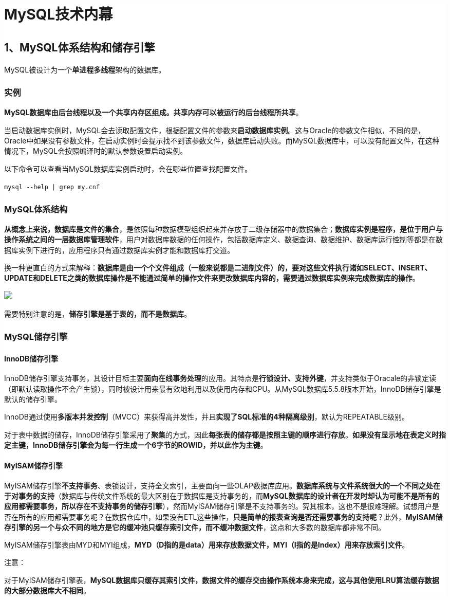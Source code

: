 # MySQL技术内幕

## 1、MySQL体系结构和储存引擎

MySQL被设计为一个**单进程多线程**架构的数据库。

### 实例

**MySQL数据库由后台线程以及一个共享内存区组成。共享内存可以被运行的后台线程所共享**。

当启动数据库实例时，MySQL会去读取配置文件，根据配置文件的参数来**启动数据库实例**。这与Oracle的参数文件相似，不同的是，Oracle中如果没有参数文件，在启动实例时会提示找不到该参数文件，数据库启动失败。而MySQL数据库中，可以没有配置文件，在这种情况下，MySQL会按照编译时的默认参数设置启动实例。

以下命令可以查看当MySQL数据库实例启动时，会在哪些位置查找配置文件。

```shell
mysql --help | grep my.cnf
```

### MySQL体系结构

**从概念上来说，数据库是文件的集合**，是依照每种数据模型组织起来并存放于二级存储器中的数据集合；**数据库实例是程序，是位于用户与操作系统之间的一层数据库管理软件**，用户对数据库数据的任何操作，包括数据库定义、数据查询、数据维护、数据库运行控制等都是在数据库实例下进行的，应用程序只有通过数据库实例才能和数据库打交道。

换一种更直白的方式来解释：**数据库是由一个个文件组成（一般来说都是二进制文件）的，要对这些文件执行诸如SELECT、INSERT、UPDATE和DELETE之类的数据库操作是不能通过简单的操作文件来更改数据库内容的，需要通过数据库实例来完成数据库的操作**。

![](http://oklbfi1yj.bkt.clouddn.com/MySQL/%E6%8A%80%E6%9C%AF%E5%86%85%E6%85%951.png)

需要特别注意的是，**储存引擎是基于表的，而不是数据库**。

### MySQL储存引擎

#### InnoDB储存引擎

InnoDB储存引擎支持事务，其设计目标主要**面向在线事务处理**的应用。其特点是**行锁设计、支持外键**，并支持类似于Oracale的非锁定读（即默认读取操作不会产生锁），同时被设计用来最有效地利用以及使用内存和CPU。从MySQL数据库5.5.8版本开始，InnoDB储存引擎是默认的储存引擎。

InnoDB通过使用**多版本并发控制**（MVCC）来获得高并发性，并且**实现了SQL标准的4种隔离级别**，默认为REPEATABLE级别。

对于表中数据的储存，InnoDB储存引擎采用了**聚集**的方式，因此**每张表的储存都是按照主键的顺序进行存放**。**如果没有显示地在表定义时指定主键，InnoDB储存引擎会为每一行生成一个6字节的ROWID，并以此作为主键**。

#### MyISAM储存引擎

MyISAM储存引擎**不支持事务**、表锁设计，支持全文索引，主要面向一些OLAP数据库应用。**数据库系统与文件系统很大的一个不同之处在于对事务的支持**（数据库与传统文件系统的最大区别在于数据库是支持事务的，而**MySQL数据库的设计者在开发时却认为可能不是所有的应用都需要事务，所以存在不支持事务的储存引擎**），然而MyISAM储存引擎是不支持事务的。究其根本，这也不是很难理解。试想用户是否在所有的应用都需要事务呢？在数据仓库中，如果没有ETL这些操作，**只是简单的报表查询是否还需要事务的支持呢**？此外，**MyISAM储存引擎的另一个与众不同的地方是它的缓冲池只缓存索引文件，而不缓冲数据文件**，这点和大多数的数据库都非常不同。

MyISAM储存引擎表由MYD和MYI组成，**MYD（D指的是data）用来存放数据文件，MYI（I指的是Index）用来存放索引文件**。

注意：

对于MyISAM储存引擎表，**MySQL数据库只缓存其索引文件，数据文件的缓存交由操作系统本身来完成，这与其他使用LRU算法缓存数据的大部分数据库大不相同**。

